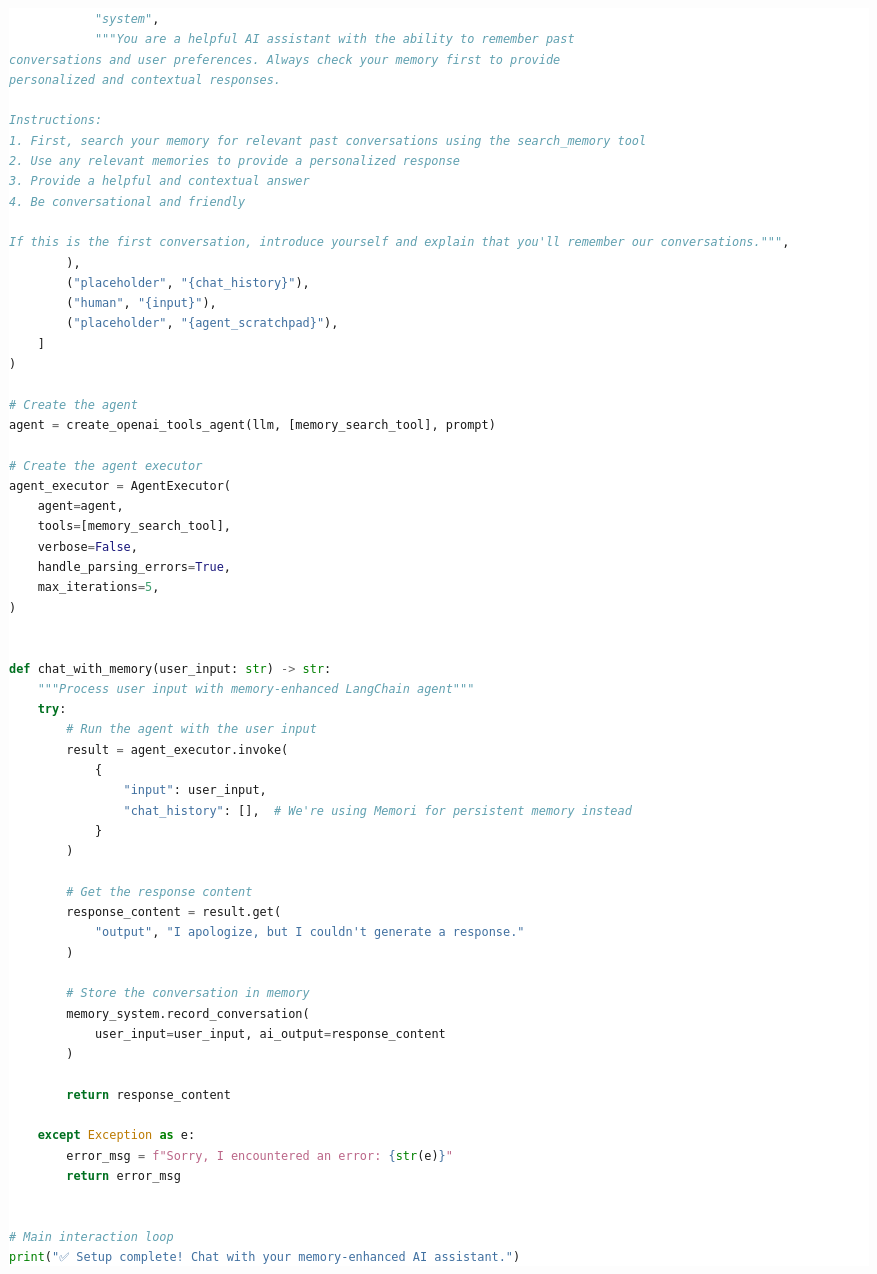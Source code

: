 ```python title="langchain_example.py"
            "system",
            """You are a helpful AI assistant with the ability to remember past
conversations and user preferences. Always check your memory first to provide
personalized and contextual responses.

Instructions:
1. First, search your memory for relevant past conversations using the search_memory tool
2. Use any relevant memories to provide a personalized response
3. Provide a helpful and contextual answer
4. Be conversational and friendly

If this is the first conversation, introduce yourself and explain that you'll remember our conversations.""",
        ),
        ("placeholder", "{chat_history}"),
        ("human", "{input}"),
        ("placeholder", "{agent_scratchpad}"),
    ]
)

# Create the agent
agent = create_openai_tools_agent(llm, [memory_search_tool], prompt)

# Create the agent executor
agent_executor = AgentExecutor(
    agent=agent,
    tools=[memory_search_tool],
    verbose=False,
    handle_parsing_errors=True,
    max_iterations=5,
)


def chat_with_memory(user_input: str) -> str:
    """Process user input with memory-enhanced LangChain agent"""
    try:
        # Run the agent with the user input
        result = agent_executor.invoke(
            {
                "input": user_input,
                "chat_history": [],  # We're using Memori for persistent memory instead
            }
        )

        # Get the response content
        response_content = result.get(
            "output", "I apologize, but I couldn't generate a response."
        )

        # Store the conversation in memory
        memory_system.record_conversation(
            user_input=user_input, ai_output=response_content
        )

        return response_content

    except Exception as e:
        error_msg = f"Sorry, I encountered an error: {str(e)}"
        return error_msg


# Main interaction loop
print("✅ Setup complete! Chat with your memory-enhanced AI assistant.")
```